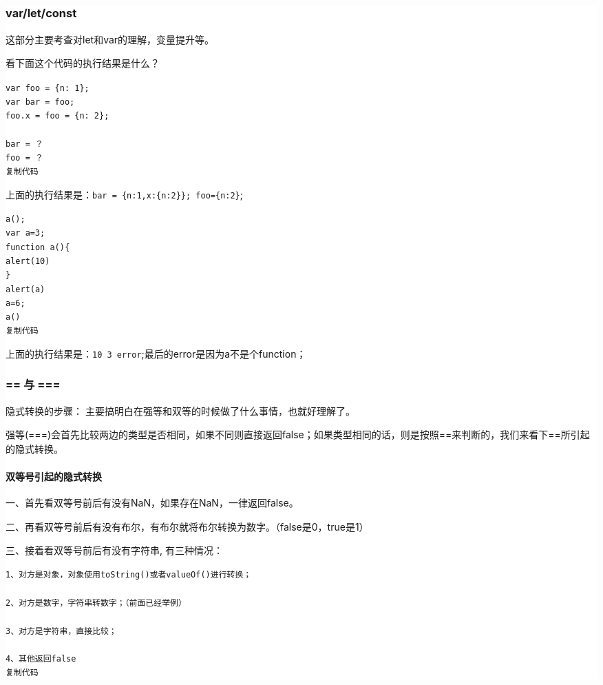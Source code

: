 ### var/let/const

这部分主要考查对let和var的理解，变量提升等。

看下面这个代码的执行结果是什么？

```
var foo = {n: 1};
var bar = foo;
foo.x = foo = {n: 2};

bar = ？
foo = ？
复制代码
```

上面的执行结果是：`bar = {n:1,x:{n:2}}; foo={n:2}`;

```
a();
var a=3;
function a(){
alert(10)
}
alert(a)
a=6;
a()
复制代码
```

上面的执行结果是：`10 3 error`;最后的error是因为a不是个function；

### == 与 ===

隐式转换的步骤： 主要搞明白在强等和双等的时候做了什么事情，也就好理解了。

强等(===)会首先比较两边的类型是否相同，如果不同则直接返回false；如果类型相同的话，则是按照==来判断的，我们来看下==所引起的隐式转换。

#### 双等号引起的隐式转换

一、首先看双等号前后有没有NaN，如果存在NaN，一律返回false。

二、再看双等号前后有没有布尔，有布尔就将布尔转换为数字。（false是0，true是1）

三、接着看双等号前后有没有字符串, 有三种情况：

```
1、对方是对象，对象使用toString()或者valueOf()进行转换；

2、对方是数字，字符串转数字；（前面已经举例）

3、对方是字符串，直接比较；

4、其他返回false
复制代码
```

